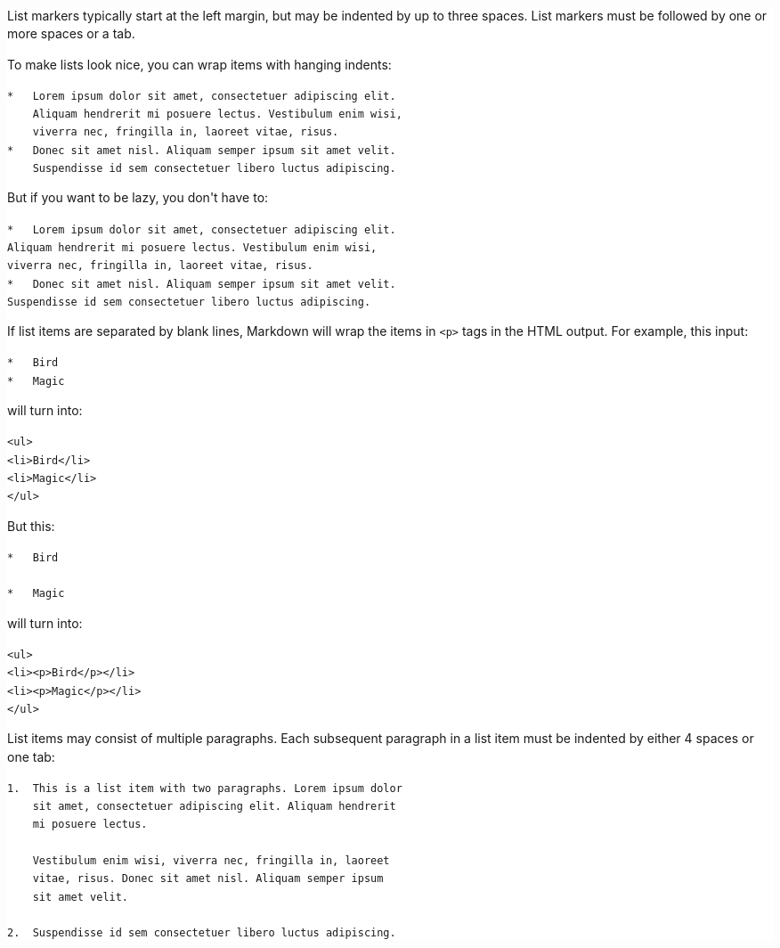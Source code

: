 List markers typically start at the left margin, but may be indented by
up to three spaces. List markers must be followed by one or more spaces
or a tab.

To make lists look nice, you can wrap items with hanging indents:

    *   Lorem ipsum dolor sit amet, consectetuer adipiscing elit.
        Aliquam hendrerit mi posuere lectus. Vestibulum enim wisi,
        viverra nec, fringilla in, laoreet vitae, risus.
    *   Donec sit amet nisl. Aliquam semper ipsum sit amet velit.
        Suspendisse id sem consectetuer libero luctus adipiscing.

But if you want to be lazy, you don't have to:

    *   Lorem ipsum dolor sit amet, consectetuer adipiscing elit.
    Aliquam hendrerit mi posuere lectus. Vestibulum enim wisi,
    viverra nec, fringilla in, laoreet vitae, risus.
    *   Donec sit amet nisl. Aliquam semper ipsum sit amet velit.
    Suspendisse id sem consectetuer libero luctus adipiscing.

If list items are separated by blank lines, Markdown will wrap the
items in `<p>` tags in the HTML output. For example, this input:

    *   Bird
    *   Magic

will turn into:

    <ul>
    <li>Bird</li>
    <li>Magic</li>
    </ul>

But this:

    *   Bird

    *   Magic

will turn into:

    <ul>
    <li><p>Bird</p></li>
    <li><p>Magic</p></li>
    </ul>

List items may consist of multiple paragraphs. Each subsequent
paragraph in a list item must be indented by either 4 spaces
or one tab:

    1.  This is a list item with two paragraphs. Lorem ipsum dolor
        sit amet, consectetuer adipiscing elit. Aliquam hendrerit
        mi posuere lectus.

        Vestibulum enim wisi, viverra nec, fringilla in, laoreet
        vitae, risus. Donec sit amet nisl. Aliquam semper ipsum
        sit amet velit.

    2.  Suspendisse id sem consectetuer libero luctus adipiscing.
